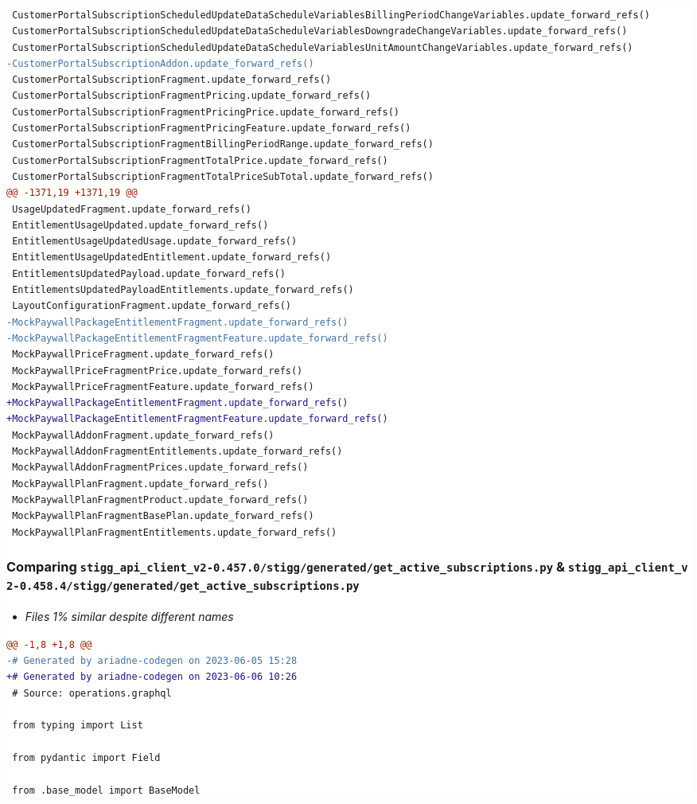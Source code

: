 ```diff
 CustomerPortalSubscriptionScheduledUpdateDataScheduleVariablesBillingPeriodChangeVariables.update_forward_refs()
 CustomerPortalSubscriptionScheduledUpdateDataScheduleVariablesDowngradeChangeVariables.update_forward_refs()
 CustomerPortalSubscriptionScheduledUpdateDataScheduleVariablesUnitAmountChangeVariables.update_forward_refs()
-CustomerPortalSubscriptionAddon.update_forward_refs()
 CustomerPortalSubscriptionFragment.update_forward_refs()
 CustomerPortalSubscriptionFragmentPricing.update_forward_refs()
 CustomerPortalSubscriptionFragmentPricingPrice.update_forward_refs()
 CustomerPortalSubscriptionFragmentPricingFeature.update_forward_refs()
 CustomerPortalSubscriptionFragmentBillingPeriodRange.update_forward_refs()
 CustomerPortalSubscriptionFragmentTotalPrice.update_forward_refs()
 CustomerPortalSubscriptionFragmentTotalPriceSubTotal.update_forward_refs()
@@ -1371,19 +1371,19 @@
 UsageUpdatedFragment.update_forward_refs()
 EntitlementUsageUpdated.update_forward_refs()
 EntitlementUsageUpdatedUsage.update_forward_refs()
 EntitlementUsageUpdatedEntitlement.update_forward_refs()
 EntitlementsUpdatedPayload.update_forward_refs()
 EntitlementsUpdatedPayloadEntitlements.update_forward_refs()
 LayoutConfigurationFragment.update_forward_refs()
-MockPaywallPackageEntitlementFragment.update_forward_refs()
-MockPaywallPackageEntitlementFragmentFeature.update_forward_refs()
 MockPaywallPriceFragment.update_forward_refs()
 MockPaywallPriceFragmentPrice.update_forward_refs()
 MockPaywallPriceFragmentFeature.update_forward_refs()
+MockPaywallPackageEntitlementFragment.update_forward_refs()
+MockPaywallPackageEntitlementFragmentFeature.update_forward_refs()
 MockPaywallAddonFragment.update_forward_refs()
 MockPaywallAddonFragmentEntitlements.update_forward_refs()
 MockPaywallAddonFragmentPrices.update_forward_refs()
 MockPaywallPlanFragment.update_forward_refs()
 MockPaywallPlanFragmentProduct.update_forward_refs()
 MockPaywallPlanFragmentBasePlan.update_forward_refs()
 MockPaywallPlanFragmentEntitlements.update_forward_refs()
```

### Comparing `stigg_api_client_v2-0.457.0/stigg/generated/get_active_subscriptions.py` & `stigg_api_client_v2-0.458.4/stigg/generated/get_active_subscriptions.py`

 * *Files 1% similar despite different names*

```diff
@@ -1,8 +1,8 @@
-# Generated by ariadne-codegen on 2023-06-05 15:28
+# Generated by ariadne-codegen on 2023-06-06 10:26
 # Source: operations.graphql
 
 from typing import List
 
 from pydantic import Field
 
 from .base_model import BaseModel
```
